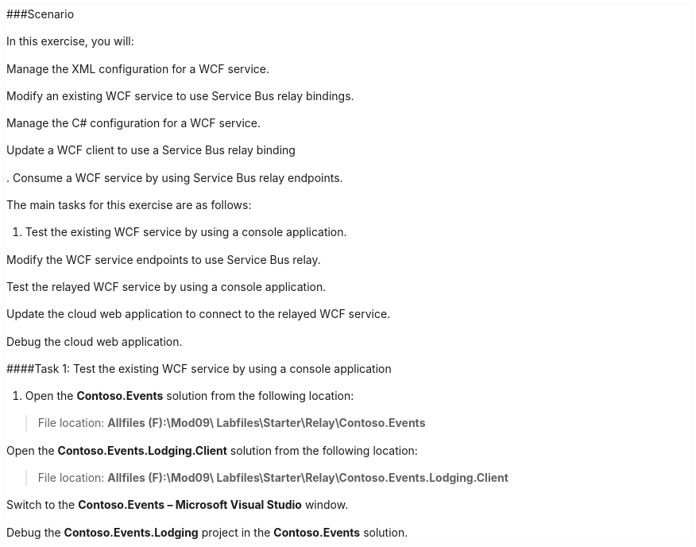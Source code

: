 

###Scenario



In this exercise, you will:



Manage the XML configuration for a WCF service.


Modify an existing WCF service to use Service Bus relay bindings.


Manage the C\# configuration for a WCF service.


Update a WCF client to use a Service Bus relay binding

.
Consume a WCF service by using Service Bus relay endpoints.


The main tasks for this exercise are as follows:



1.  Test the existing WCF service by using a console application.


Modify the WCF service endpoints to use Service Bus relay.


Test the relayed WCF service by using a console application.


Update the cloud web application to connect to the relayed WCF service.


Debug the cloud web application.



####Task 1:	Test the existing WCF service by using a console application

1.  Open the **Contoso.Events** solution from the following location:



>  File location: **Allfiles (F):\\Mod09\\
> Labfiles\\Starter\\Relay\\Contoso.Events**



Open the **Contoso.Events.Lodging.Client** solution from the following
location:



>  File location: **Allfiles (F):\\Mod09\\
> Labfiles\\Starter\\Relay\\Contoso.Events.Lodging.Client**



Switch to the **Contoso.Events – Microsoft Visual Studio** window.


Debug the **Contoso.Events.Lodging** project in the **Contoso.Events**
solution.
